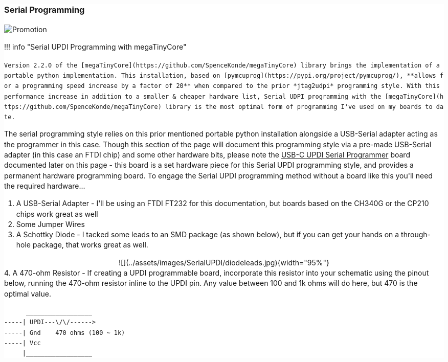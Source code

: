 ### Serial Programming

![Promotion](https://img.shields.io/badge/-Recommended-success?style=flat-square)

!!! info "Serial UPDI Programming with megaTinyCore"

    Version 2.2.0 of the [megaTinyCore](https://github.com/SpenceKonde/megaTinyCore) library brings the implementation of a portable python implementation. This installation, based on [pymcuprog](https://pypi.org/project/pymcuprog/), **allows for a programming speed increase by a factor of 20** when compared to the prior *jtag2udpi* programming style. With this performance increase in addition to a smaller & cheaper hardware list, Serial UDPI programming with the [megaTinyCore](https://github.com/SpenceKonde/megaTinyCore) library is the most optimal form of programming I've used on my boards to date.


The serial programming style relies on this prior mentioned portable python installation alongside a USB-Serial adapter acting as the programmer in this case. Though this section of the page will document this programming style via a pre-made USB-Serial adapter (in this case an FTDI chip) and some other hardware bits, please note the [USB-C UPDI Serial Programmer](https://teddywarner.org/Projects/SerialUPDI/#usb-c-updi-programmer-manufacturing) board documented later on this page - this board is a set hardware piece for this Serial UPDI programming style, and provides a permanent hardware programming board. To engage the Serial UPDI programming method without a board like this you'll need the required hardware...

 1. A USB-Serial Adapter - I'll be using an FTDI FT232 for this documentation, but boards based on the CH340G or the CP210 chips work great as well
 2. Some Jumper Wires
 3. A Schottky Diode - I tacked some leads to an SMD package (as shown below), but if you can get your hands on a through-hole package, that works great as well.
 <center>
![](../assets/images/SerialUPDI/diodeleads.jpg){width="95%"}
</center>
 4. A 470-ohm Resistor - If creating a UPDI programmable board, incorporate this resistor into your schematic using the pinout below, running the 470-ohm resistor inline to the UPDI pin. Any value between 100 and 1k ohms will do here, but 470 is the optimal value.

``` title="Target Board Programming Headers"
      __________________
-----| UPDI---\/\/------>
-----| Gnd    470 ohms (100 ~ 1k)
-----| Vcc
     |__________________
```

